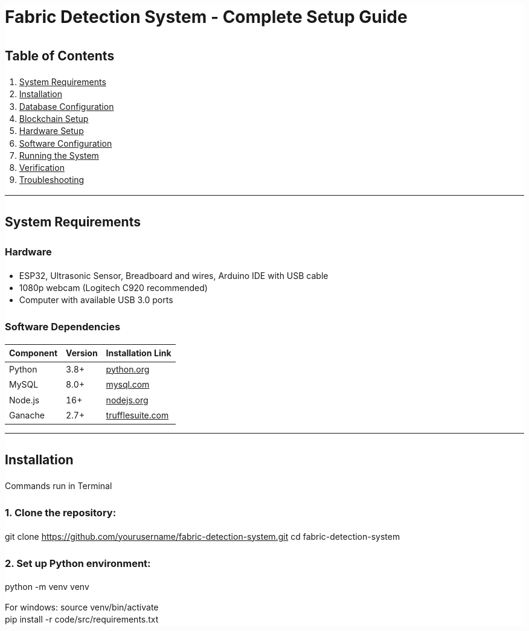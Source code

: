 # Fabric Detection System - Complete Setup Guide

## Table of Contents
1. [System Requirements](#system-requirements)
2. [Installation](#installation)  
3. [Database Configuration](#database-configuration)  
4. [Blockchain Setup](#blockchain-setup)  
5. [Hardware Setup](#hardware-setup)  
6. [Software Configuration](#software-configuration)  
7. [Running the System](#running-the-system)  
8. [Verification](#verification)  
9. [Troubleshooting](#troubleshooting)  

---

## System Requirements

### Hardware
- ESP32, Ultrasonic Sensor, Breadboard and wires, Arduino IDE with USB cable  
- 1080p webcam (Logitech C920 recommended)  
- Computer with available USB 3.0 ports  

### Software Dependencies
| Component       | Version  | Installation Link                     |
|----------------|----------|---------------------------------------|
| Python         | 3.8+     | [python.org](https://www.python.org/downloads/) |
| MySQL          | 8.0+     | [mysql.com](https://dev.mysql.com/downloads/) |
| Node.js        | 16+      | [nodejs.org](https://nodejs.org/)     |
| Ganache        | 2.7+     | [trufflesuite.com](https://trufflesuite.com/ganache/) |

---

## Installation

Commands run in Terminal

### 1. Clone the repository:
   git clone https://github.com/yourusername/fabric-detection-system.git
   cd fabric-detection-system

### 2. Set up Python environment:

   python -m venv venv

   For windows:
   source venv/bin/activate  
   pip install -r code/src/requirements.txt
